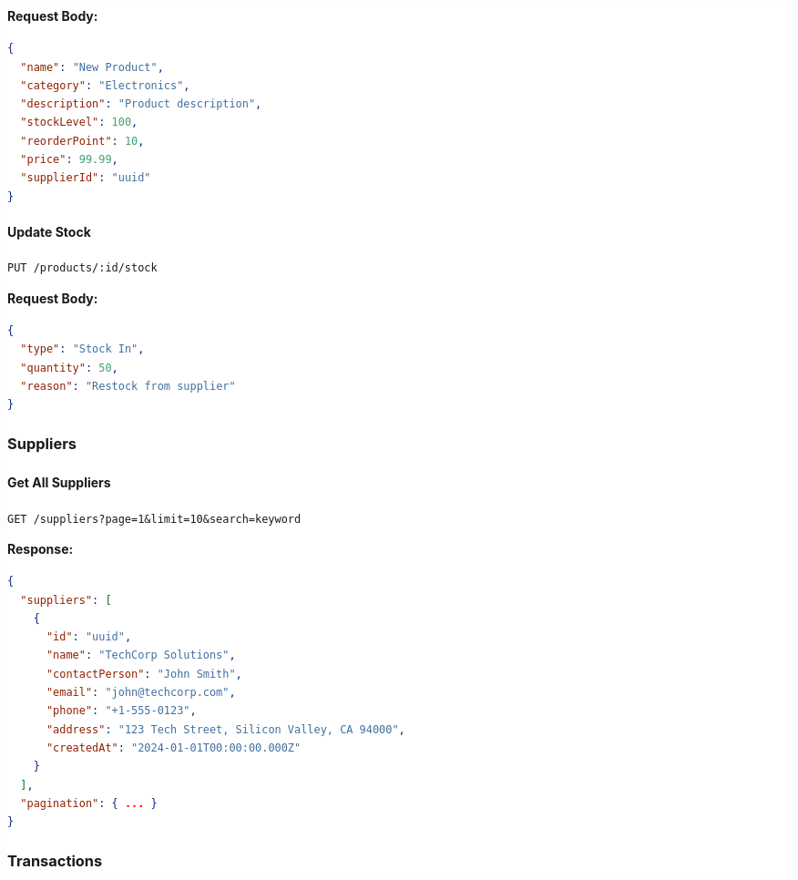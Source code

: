 **Request Body:**
```json
{
  "name": "New Product",
  "category": "Electronics",
  "description": "Product description",
  "stockLevel": 100,
  "reorderPoint": 10,
  "price": 99.99,
  "supplierId": "uuid"
}
```

#### Update Stock
```http
PUT /products/:id/stock
```

**Request Body:**
```json
{
  "type": "Stock In",
  "quantity": 50,
  "reason": "Restock from supplier"
}
```

### Suppliers

#### Get All Suppliers
```http
GET /suppliers?page=1&limit=10&search=keyword
```

**Response:**
```json
{
  "suppliers": [
    {
      "id": "uuid",
      "name": "TechCorp Solutions",
      "contactPerson": "John Smith",
      "email": "john@techcorp.com",
      "phone": "+1-555-0123",
      "address": "123 Tech Street, Silicon Valley, CA 94000",
      "createdAt": "2024-01-01T00:00:00.000Z"
    }
  ],
  "pagination": { ... }
}
```

### Transactions
